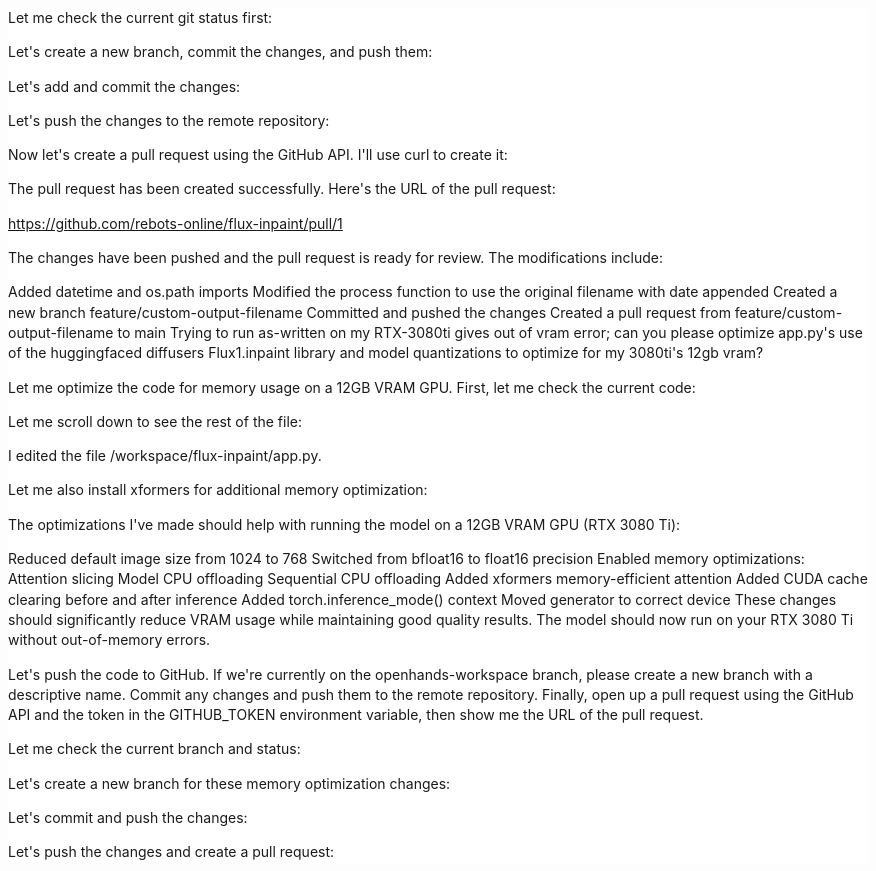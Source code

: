 Let me check the current git status first:

Let's create a new branch, commit the changes, and push them:

Let's add and commit the changes:

Let's push the changes to the remote repository:

Now let's create a pull request using the GitHub API. I'll use curl to create it:

The pull request has been created successfully. Here's the URL of the pull request:

https://github.com/rebots-online/flux-inpaint/pull/1

The changes have been pushed and the pull request is ready for review. The modifications include:

Added datetime and os.path imports
Modified the process function to use the original filename with date appended
Created a new branch feature/custom-output-filename
Committed and pushed the changes
Created a pull request from feature/custom-output-filename to main
Trying to run as-written on my RTX-3080ti gives out of vram error; can you please optimize app.py's use of the huggingfaced diffusers Flux1.inpaint library and model quantizations to optimize for my 3080ti's 12gb vram?

Let me optimize the code for memory usage on a 12GB VRAM GPU. First, let me check the current code:

Let me scroll down to see the rest of the file:

I edited the file /workspace/flux-inpaint/app.py.

Let me also install xformers for additional memory optimization:

The optimizations I've made should help with running the model on a 12GB VRAM GPU (RTX 3080 Ti):

Reduced default image size from 1024 to 768
Switched from bfloat16 to float16 precision
Enabled memory optimizations:
Attention slicing
Model CPU offloading
Sequential CPU offloading
Added xformers memory-efficient attention
Added CUDA cache clearing before and after inference
Added torch.inference_mode() context
Moved generator to correct device
These changes should significantly reduce VRAM usage while maintaining good quality results. The model should now run on your RTX 3080 Ti without out-of-memory errors.

Let's push the code to GitHub. If we're currently on the openhands-workspace branch, please create a new branch with a descriptive name. Commit any changes and push them to the remote repository. Finally, open up a pull request using the GitHub API and the token in the GITHUB_TOKEN environment variable, then show me the URL of the pull request.

Let me check the current branch and status:

Let's create a new branch for these memory optimization changes:

Let's commit and push the changes:

Let's push the changes and create a pull request:
